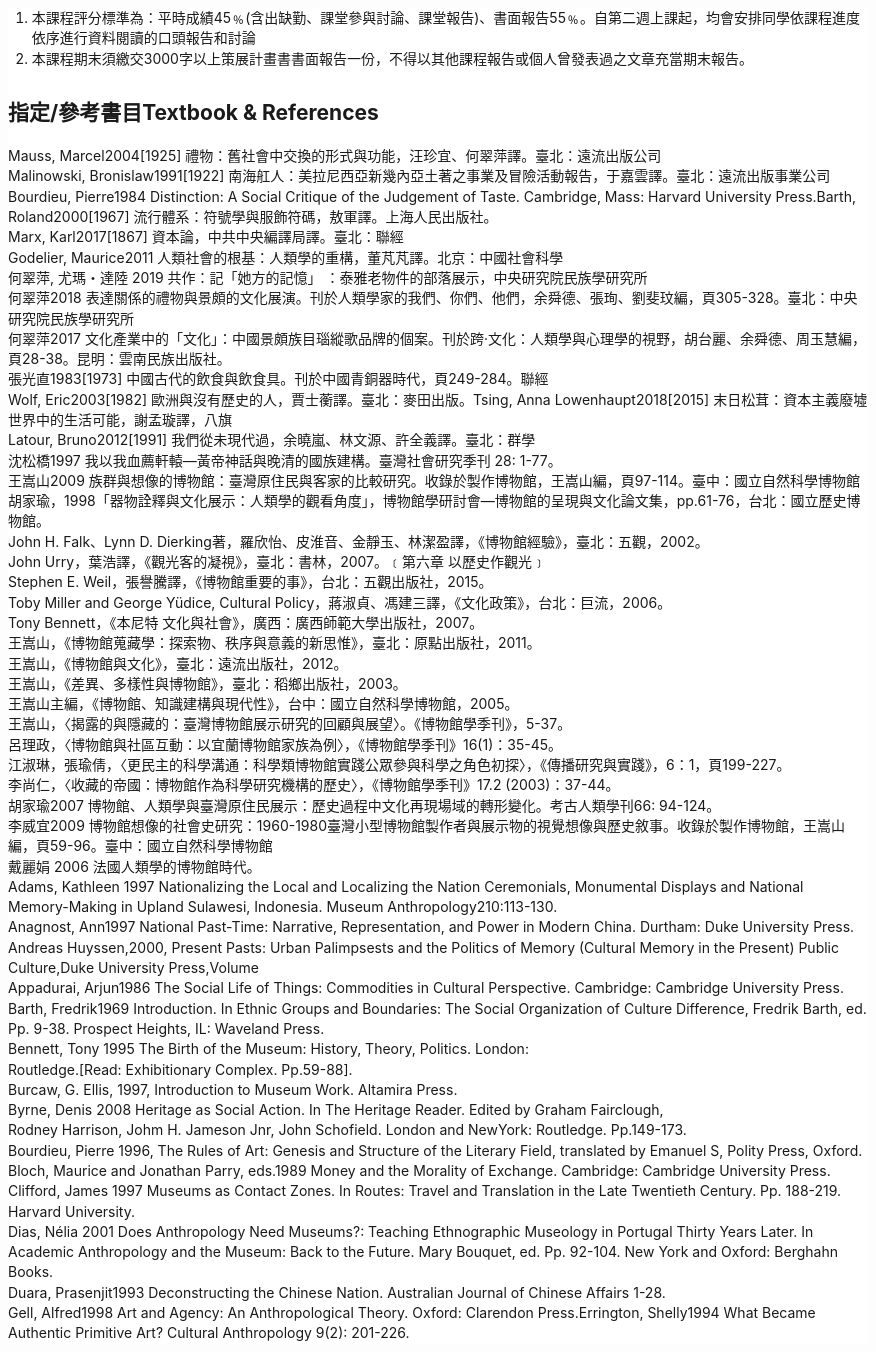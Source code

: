 1. 本課程評分標準為：平時成績45﹪(含出缺勤、課堂參與討論、課堂報告)、書面報告55﹪。自第二週上課起，均會安排同學依課程進度依序進行資料閱讀的口頭報告和討論  
2. 本課程期末須繳交3000字以上策展計畫書書面報告一份，不得以其他課程報告或個人曾發表過之文章充當期末報告。  

##  指定/參考書目Textbook & References
Mauss, Marcel2004[1925] 禮物：舊社會中交換的形式與功能，汪珍宜、何翠萍譯。臺北：遠流出版公司  
Malinowski, Bronislaw1991[1922] 南海舡人：美拉尼西亞新幾內亞土著之事業及冒險活動報告，于嘉雲譯。臺北：遠流出版事業公司  
Bourdieu, Pierre1984 Distinction: A Social Critique of the Judgement of Taste. Cambridge, Mass: Harvard University Press.Barth, Roland2000[1967] 流行體系：符號學與服飾符碼，敖軍譯。上海人民出版社。  
Marx, Karl2017[1867] 資本論，中共中央編譯局譯。臺北：聯經  
Godelier, Maurice2011 人類社會的根基：人類學的重構，董芃芃譯。北京：中國社會科學  
何翠萍, 尤瑪・達陸 2019 共作：記「她方的記憶」 ：泰雅老物件的部落展示，中央研究院民族學研究所  
何翠萍2018 表達關係的禮物與景頗的文化展演。刊於人類學家的我們、你們、他們，余舜德、張珣、劉斐玟編，頁305-328。臺北：中央研究院民族學研究所  
何翠萍2017 文化產業中的「文化」：中國景頗族目瑙縱歌品牌的個案。刊於跨·文化：人類學與心理學的視野，胡台麗、余舜德、周玉慧編，頁28-38。昆明：雲南民族出版社。  
張光直1983[1973] 中國古代的飲食與飲食具。刊於中國青銅器時代，頁249-284。聯經  
Wolf, Eric2003[1982] 歐洲與沒有歷史的人，賈士蘅譯。臺北：麥田出版。Tsing, Anna Lowenhaupt2018[2015] 末日松茸：資本主義廢墟世界中的生活可能，謝孟璇譯，八旗  
Latour, Bruno2012[1991] 我們從未現代過，余曉嵐、林文源、許全義譯。臺北：群學  
沈松橋1997 我以我血薦軒轅—黃帝神話與晚清的國族建構。臺灣社會研究季刊 28: 1-77。  
王嵩山2009 族群與想像的博物館：臺灣原住民與客家的比較研究。收錄於製作博物館，王嵩山編，頁97-114。臺中：國立自然科學博物館  
胡家瑜，1998「器物詮釋與文化展示：人類學的觀看角度」，博物館學研討會—博物館的呈現與文化論文集，pp.61-76，台北：國立歷史博物館。  
John H. Falk、Lynn D. Dierking著，羅欣怡、皮淮音、金靜玉、林潔盈譯，《博物館經驗》，臺北：五觀，2002。  
John Urry，葉浩譯，《觀光客的凝視》，臺北：書林，2007。﹝第六章 以歷史作觀光﹞  
Stephen E. Weil，張譽騰譯，《博物館重要的事》，台北：五觀出版社，2015。  
Toby Miller and George Yüdice, Cultural Policy，蔣淑貞、馮建三譯，《文化政策》，台北：巨流，2006。  
Tony Bennett，《本尼特 文化與社會》，廣西：廣西師範大學出版社，2007。  
王嵩山，《博物館蒐藏學：探索物、秩序與意義的新思惟》，臺北：原點出版社，2011。  
王嵩山，《博物館與文化》，臺北：遠流出版社，2012。  
王嵩山，《差異、多樣性與博物館》，臺北：稻鄉出版社，2003。  
王嵩山主編，《博物館、知識建構與現代性》，台中：國立自然科學博物館，2005。  
王嵩山，〈揭露的與隱藏的：臺灣博物館展示研究的回顧與展望〉。《博物館學季刊》，5-37。  
呂理政，〈博物館與社區互動：以宜蘭博物館家族為例〉，《博物館學季刊》16(1)：35-45。  
江淑琳，張瑜倩，〈更民主的科學溝通：科學類博物館實踐公眾參與科學之角色初探〉，《傳播研究與實踐》，6：1，頁199-227。  
李尚仁，〈收藏的帝國：博物館作為科學研究機構的歷史〉，《博物館學季刊》17.2 (2003)：37-44。  
胡家瑜2007 博物館、人類學與臺灣原住民展示：歷史過程中文化再現場域的轉形變化。考古人類學刊66: 94-124。  
李威宜2009 博物館想像的社會史研究：1960-1980臺灣小型博物館製作者與展示物的視覺想像與歷史敘事。收錄於製作博物館，王嵩山編，頁59-96。臺中：國立自然科學博物館  
戴麗娟 2006 法國人類學的博物館時代。  
Adams, Kathleen 1997 Nationalizing the Local and Localizing the Nation Ceremonials, Monumental Displays and National Memory-Making in Upland Sulawesi, Indonesia. Museum Anthropology210:113-130.  
Anagnost, Ann1997 National Past-Time: Narrative, Representation, and Power in Modern China. Durtham: Duke University Press.  
Andreas Huyssen,2000, Present Pasts: Urban Palimpsests and the Politics of Memory (Cultural Memory in the Present) Public Culture,Duke University Press,Volume  
Appadurai, Arjun1986 The Social Life of Things: Commodities in Cultural Perspective. Cambridge: Cambridge University Press.  
Barth, Fredrik1969 Introduction. In Ethnic Groups and Boundaries: The Social Organization of Culture Difference, Fredrik Barth, ed. Pp. 9-38. Prospect Heights, IL: Waveland Press.  
Bennett, Tony 1995 The Birth of the Museum: History, Theory, Politics. London:  
Routledge.[Read: Exhibitionary Complex. Pp.59-88].  
Burcaw, G. Ellis, 1997, Introduction to Museum Work. Altamira Press.  
Byrne, Denis 2008 Heritage as Social Action. In The Heritage Reader. Edited by Graham Fairclough,  
Rodney Harrison, Johm H. Jameson Jnr, John Schofield. London and NewYork: Routledge. Pp.149-173.  
Bourdieu, Pierre 1996, The Rules of Art: Genesis and Structure of the Literary Field, translated by Emanuel S, Polity Press, Oxford.  
Bloch, Maurice and Jonathan Parry, eds.1989 Money and the Morality of Exchange. Cambridge: Cambridge University Press.  
Clifford, James 1997 Museums as Contact Zones. In Routes: Travel and Translation in the Late Twentieth Century. Pp. 188-219. Harvard University.  
Dias, Nélia 2001 Does Anthropology Need Museums?: Teaching Ethnographic Museology in Portugal Thirty Years Later. In Academic Anthropology and the Museum: Back to the Future. Mary Bouquet, ed. Pp. 92-104. New York and Oxford: Berghahn Books.  
Duara, Prasenjit1993 Deconstructing the Chinese Nation. Australian Journal of Chinese Affairs 1-28.  
Gell, Alfred1998 Art and Agency: An Anthropological Theory. Oxford: Clarendon Press.Errington, Shelly1994 What Became Authentic Primitive Art? Cultural Anthropology 9(2): 201-226.  